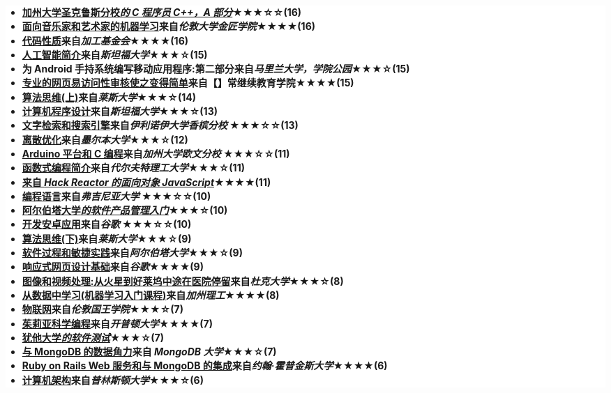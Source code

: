 *   **[加州大学圣克鲁斯分校*的 C 程序员 C++，A 部分*](https://www.class-central.com/mooc/671/coursera-c-for-c-programmers-part-a?utm_source=fcc_medium&utm_medium=web&utm_campaign=prog_cs_courses_november)★★★☆☆(16)**
*   **[面向音乐家和艺术家的机器学习](https://www.class-central.com/mooc/3768/kadenze-machine-learning-for-musicians-and-artists?utm_source=fcc_medium&utm_medium=web&utm_campaign=prog_cs_courses_november)来自*伦敦大学金匠学院*★★★★(16)**
*   **[代码性质](https://www.class-central.com/mooc/3777/kadenze-the-nature-of-code?utm_source=fcc_medium&utm_medium=web&utm_campaign=prog_cs_courses_november)来自*加工基金会*★★★★(16)**
*   **[人工智能简介](https://www.class-central.com/mooc/592/udacity-intro-to-artificial-intelligence?utm_source=fcc_medium&utm_medium=web&utm_campaign=prog_cs_courses_november)来自*斯坦福大学*★★★☆(15)**
*   **为 Android 手持系统编写移动应用程序:第二部分来自*马里兰大学，学院公园*★★★☆(15)**
*   **[专业的网页易访问性审核使之变得简单](https://www.class-central.com/mooc/5174/canvas-network-professional-web-accessibility-auditing-made-easy?utm_source=fcc_medium&utm_medium=web&utm_campaign=prog_cs_courses_november)来自【】常继续教育学院★★★★(15)**
*   **[算法思维(上)](https://www.class-central.com/mooc/1725/coursera-algorithmic-thinking-part-1?utm_source=fcc_medium&utm_medium=web&utm_campaign=prog_cs_courses_november)来自*莱斯大学*★★★☆(14)**
*   **[计算机程序设计](https://www.class-central.com/mooc/323/udacity-design-of-computer-programs?utm_source=fcc_medium&utm_medium=web&utm_campaign=prog_cs_courses_november)来自*斯坦福大学*★★★☆(13)**
*   **[文字检索和搜索引擎](https://www.class-central.com/mooc/2734/coursera-text-retrieval-and-search-engines?utm_source=fcc_medium&utm_medium=web&utm_campaign=prog_cs_courses_november)来自*伊利诺伊大学香槟分校* ★★★☆☆(13)**
*   **[离散优化](https://www.class-central.com/mooc/487/coursera-discrete-optimization?utm_source=fcc_medium&utm_medium=web&utm_campaign=prog_cs_courses_november)来自*墨尔本大学*★★★☆(12)**
*   **[Arduino 平台和 C 编程](https://www.class-central.com/mooc/4206/coursera-the-arduino-platform-and-c-programming?utm_source=fcc_medium&utm_medium=web&utm_campaign=prog_cs_courses_november)来自*加州大学欧文分校* ★★★☆☆(11)**
*   **[函数式编程简介](https://www.class-central.com/mooc/2147/edx-introduction-to-functional-programming?utm_source=fcc_medium&utm_medium=web&utm_campaign=prog_cs_courses_november)来自*代尔夫特理工大学*★★★☆(11)**
*   **[来自 *Hack Reactor 的面向对象 JavaScript*](https://www.class-central.com/mooc/2658/udacity-object-oriented-javascript?utm_source=fcc_medium&utm_medium=web&utm_campaign=prog_cs_courses_november)★★★★(11)**
*   **[编程语言](https://www.class-central.com/mooc/325/udacity-programming-languages?utm_source=fcc_medium&utm_medium=web&utm_campaign=prog_cs_courses_november)来自*弗吉尼亚大学* ★★★☆☆(10)**
*   **[阿尔伯塔大学*的软件产品管理入门*](https://www.class-central.com/mooc/4196/coursera-introduction-to-software-product-management?utm_source=fcc_medium&utm_medium=web&utm_campaign=prog_cs_courses_november)★★★☆(10)**
*   **[开发安卓应用](https://www.class-central.com/mooc/2211/udacity-developing-android-apps?utm_source=fcc_medium&utm_medium=web&utm_campaign=prog_cs_courses_november)来自*谷歌* ★★★☆☆(10)**
*   **[算法思维(下)](https://www.class-central.com/mooc/3200/coursera-algorithmic-thinking-part-2?utm_source=fcc_medium&utm_medium=web&utm_campaign=prog_cs_courses_november)来自*莱斯大学*★★★☆(9)**
*   **[软件过程和敏捷实践](https://www.class-central.com/mooc/4187/coursera-software-processes-and-agile-practices?utm_source=fcc_medium&utm_medium=web&utm_campaign=prog_cs_courses_november)来自*阿尔伯塔大学*★★★☆(9)**
*   **[响应式网页设计基础](https://www.class-central.com/mooc/3255/udacity-responsive-web-design-fundamentals?utm_source=fcc_medium&utm_medium=web&utm_campaign=prog_cs_courses_november)来自*谷歌*★★★★(9)**
*   **[图像和视频处理:从火星到好莱坞中途在医院停留](https://www.class-central.com/mooc/462/coursera-image-and-video-processing-from-mars-to-hollywood-with-a-stop-at-the-hospital?utm_source=fcc_medium&utm_medium=web&utm_campaign=prog_cs_courses_november)来自*杜克大学*★★★☆(8)**
*   **[从数据中学习(机器学习入门课程)](https://www.class-central.com/mooc/366/learning-from-data-introductory-machine-learning-course?utm_source=fcc_medium&utm_medium=web&utm_campaign=prog_cs_courses_november)来自*加州理工*★★★★(8)**
*   **[物联网](https://www.class-central.com/mooc/3820/futurelearn-the-internet-of-things?utm_source=fcc_medium&utm_medium=web&utm_campaign=prog_cs_courses_november)来自*伦敦国王学院*★★★☆(7)**
*   **[茱莉亚科学编程](https://www.class-central.com/mooc/7092/coursera-julia-scientific-programming?utm_source=fcc_medium&utm_medium=web&utm_campaign=prog_cs_courses_november)来自*开普顿大学*★★★★(7)**
*   **[犹他大学*的软件测试*](https://www.class-central.com/mooc/365/udacity-software-testing?utm_source=fcc_medium&utm_medium=web&utm_campaign=prog_cs_courses_november)★★★☆(7)**
*   **[与 MongoDB 的数据角力](https://www.class-central.com/mooc/1479/udacity-data-wrangling-with-mongodb?utm_source=fcc_medium&utm_medium=web&utm_campaign=prog_cs_courses_november)来自 *MongoDB 大学*★★★☆(7)**
*   **[Ruby on Rails Web 服务和与 MongoDB 的集成](https://www.class-central.com/mooc/4321/coursera-ruby-on-rails-web-services-and-integration-with-mongodb?utm_source=fcc_medium&utm_medium=web&utm_campaign=prog_cs_courses_november)来自*约翰·霍普金斯大学*★★★★(6)**
*   **[计算机架构](https://www.class-central.com/mooc/342/coursera-computer-architecture?utm_source=fcc_medium&utm_medium=web&utm_campaign=prog_cs_courses_november)来自*普林斯顿大学*★★★☆(6)**